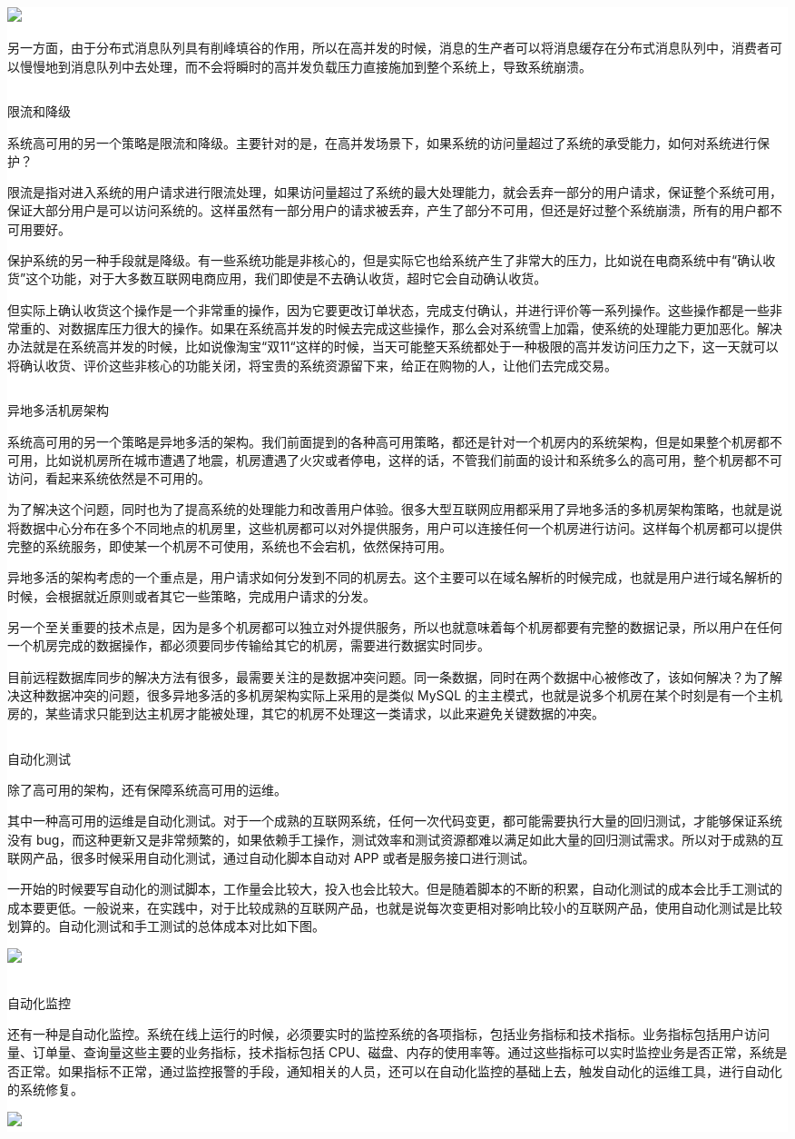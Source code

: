![](http://s0.lgstatic.com/i/image2/M01/89/EA/CgoB5l13NhyAZztaAACvmUe0VZI668.png)

另一方面，由于分布式消息队列具有削峰填谷的作用，所以在高并发的时候，消息的生产者可以将消息缓存在分布式消息队列中，消费者可以慢慢地到消息队列中去处理，而不会将瞬时的高并发负载压力直接施加到整个系统上，导致系统崩溃。

## 

限流和降级

系统高可用的另一个策略是限流和降级。主要针对的是，在高并发场景下，如果系统的访问量超过了系统的承受能力，如何对系统进行保护？

限流是指对进入系统的用户请求进行限流处理，如果访问量超过了系统的最大处理能力，就会丢弃一部分的用户请求，保证整个系统可用，保证大部分用户是可以访问系统的。这样虽然有一部分用户的请求被丢弃，产生了部分不可用，但还是好过整个系统崩溃，所有的用户都不可用要好。

保护系统的另一种手段就是降级。有一些系统功能是非核心的，但是实际它也给系统产生了非常大的压力，比如说在电商系统中有“确认收货”这个功能，对于大多数互联网电商应用，我们即使是不去确认收货，超时它会自动确认收货。

但实际上确认收货这个操作是一个非常重的操作，因为它要更改订单状态，完成支付确认，并进行评价等一系列操作。这些操作都是一些非常重的、对数据库压力很大的操作。如果在系统高并发的时候去完成这些操作，那么会对系统雪上加霜，使系统的处理能力更加恶化。解决办法就是在系统高并发的时候，比如说像淘宝“双11“这样的时候，当天可能整天系统都处于一种极限的高并发访问压力之下，这一天就可以将确认收货、评价这些非核心的功能关闭，将宝贵的系统资源留下来，给正在购物的人，让他们去完成交易。

## 

异地多活机房架构

系统高可用的另一个策略是异地多活的架构。我们前面提到的各种高可用策略，都还是针对一个机房内的系统架构，但是如果整个机房都不可用，比如说机房所在城市遭遇了地震，机房遭遇了火灾或者停电，这样的话，不管我们前面的设计和系统多么的高可用，整个机房都不可访问，看起来系统依然是不可用的。

为了解决这个问题，同时也为了提高系统的处理能力和改善用户体验。很多大型互联网应用都采用了异地多活的多机房架构策略，也就是说将数据中心分布在多个不同地点的机房里，这些机房都可以对外提供服务，用户可以连接任何一个机房进行访问。这样每个机房都可以提供完整的系统服务，即使某一个机房不可使用，系统也不会宕机，依然保持可用。

异地多活的架构考虑的一个重点是，用户请求如何分发到不同的机房去。这个主要可以在域名解析的时候完成，也就是用户进行域名解析的时候，会根据就近原则或者其它一些策略，完成用户请求的分发。

另一个至关重要的技术点是，因为是多个机房都可以独立对外提供服务，所以也就意味着每个机房都要有完整的数据记录，所以用户在任何一个机房完成的数据操作，都必须要同步传输给其它的机房，需要进行数据实时同步。

目前远程数据库同步的解决方法有很多，最需要关注的是数据冲突问题。同一条数据，同时在两个数据中心被修改了，该如何解决？为了解决这种数据冲突的问题，很多异地多活的多机房架构实际上采用的是类似 MySQL 的主主模式，也就是说多个机房在某个时刻是有一个主机房的，某些请求只能到达主机房才能被处理，其它的机房不处理这一类请求，以此来避免关键数据的冲突。

## 

自动化测试

除了高可用的架构，还有保障系统高可用的运维。

其中一种高可用的运维是自动化测试。对于一个成熟的互联网系统，任何一次代码变更，都可能需要执行大量的回归测试，才能够保证系统没有 bug，而这种更新又是非常频繁的，如果依赖手工操作，测试效率和测试资源都难以满足如此大量的回归测试需求。所以对于成熟的互联网产品，很多时候采用自动化测试，通过自动化脚本自动对 APP 或者是服务接口进行测试。

一开始的时候要写自动化的测试脚本，工作量会比较大，投入也会比较大。但是随着脚本的不断的积累，自动化测试的成本会比手工测试的成本要更低。一般说来，在实践中，对于比较成熟的互联网产品，也就是说每次变更相对影响比较小的互联网产品，使用自动化测试是比较划算的。自动化测试和手工测试的总体成本对比如下图。

![](http://s0.lgstatic.com/i/image2/M01/8A/0A/CgotOV13NhyADh9_AACC0HK0g6k701.png)

## 

自动化监控

还有一种是自动化监控。系统在线上运行的时候，必须要实时的监控系统的各项指标，包括业务指标和技术指标。业务指标包括用户访问量、订单量、查询量这些主要的业务指标，技术指标包括 CPU、磁盘、内存的使用率等。通过这些指标可以实时监控业务是否正常，系统是否正常。如果指标不正常，通过监控报警的手段，通知相关的人员，还可以在自动化监控的基础上去，触发自动化的运维工具，进行自动化的系统修复。

![](http://s0.lgstatic.com/i/image2/M01/8A/22/CgoB5l13XWCAMVCMAAXGZAuzLs8203.png)

